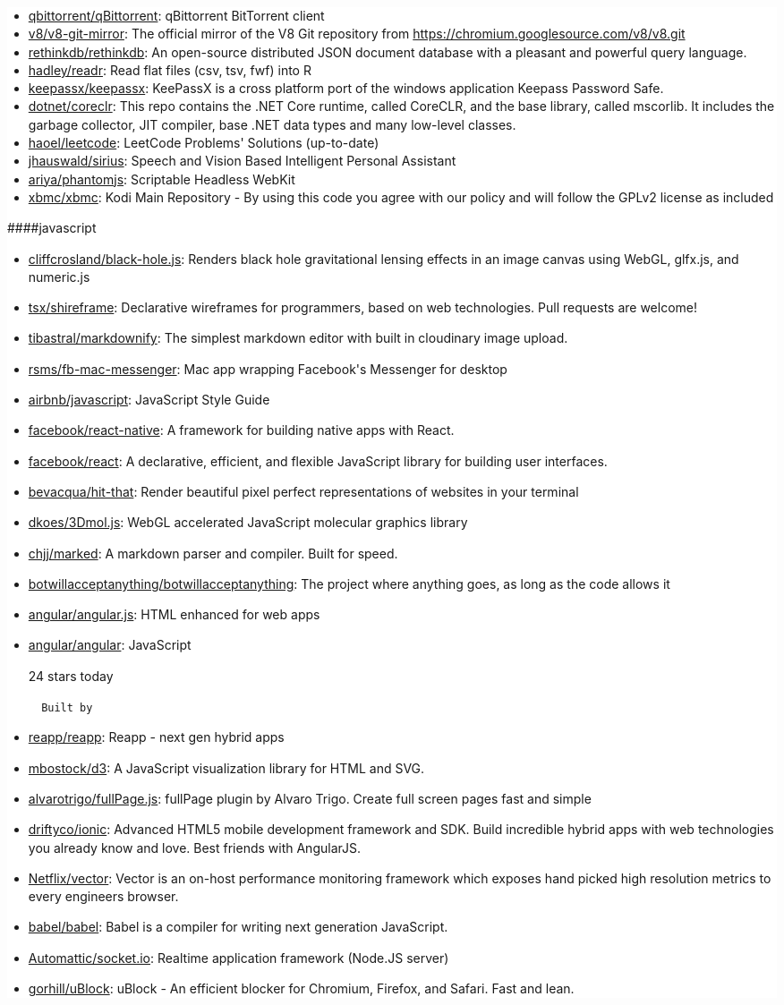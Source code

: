 * [qbittorrent/qBittorrent](https://github.com/qbittorrent/qBittorrent): qBittorrent BitTorrent client
* [v8/v8-git-mirror](https://github.com/v8/v8-git-mirror): The official mirror of the V8 Git repository from https://chromium.googlesource.com/v8/v8.git
* [rethinkdb/rethinkdb](https://github.com/rethinkdb/rethinkdb): An open-source distributed JSON document database with a pleasant and powerful query language.
* [hadley/readr](https://github.com/hadley/readr): Read flat files (csv, tsv, fwf) into R
* [keepassx/keepassx](https://github.com/keepassx/keepassx): KeePassX is a cross platform port of the windows application Keepass Password Safe.
* [dotnet/coreclr](https://github.com/dotnet/coreclr): This repo contains the .NET Core runtime, called CoreCLR, and the base library, called mscorlib. It includes the garbage collector, JIT compiler, base .NET data types and many low-level classes.
* [haoel/leetcode](https://github.com/haoel/leetcode): LeetCode Problems' Solutions (up-to-date)
* [jhauswald/sirius](https://github.com/jhauswald/sirius): Speech and Vision Based Intelligent Personal Assistant
* [ariya/phantomjs](https://github.com/ariya/phantomjs): Scriptable Headless WebKit
* [xbmc/xbmc](https://github.com/xbmc/xbmc): Kodi Main Repository - By using this code you agree with our policy and will follow the GPLv2 license as included

####javascript
* [cliffcrosland/black-hole.js](https://github.com/cliffcrosland/black-hole.js): Renders black hole gravitational lensing effects in an image canvas using WebGL, glfx.js, and numeric.js
* [tsx/shireframe](https://github.com/tsx/shireframe): Declarative wireframes for programmers, based on web technologies. Pull requests are welcome!
* [tibastral/markdownify](https://github.com/tibastral/markdownify): The simplest markdown editor with built in cloudinary image upload.
* [rsms/fb-mac-messenger](https://github.com/rsms/fb-mac-messenger): Mac app wrapping Facebook's Messenger for desktop
* [airbnb/javascript](https://github.com/airbnb/javascript): JavaScript Style Guide
* [facebook/react-native](https://github.com/facebook/react-native): A framework for building native apps with React.
* [facebook/react](https://github.com/facebook/react): A declarative, efficient, and flexible JavaScript library for building user interfaces.
* [bevacqua/hit-that](https://github.com/bevacqua/hit-that): Render beautiful pixel perfect representations of websites in your terminal
* [dkoes/3Dmol.js](https://github.com/dkoes/3Dmol.js): WebGL accelerated JavaScript molecular graphics library
* [chjj/marked](https://github.com/chjj/marked): A markdown parser and compiler. Built for speed.
* [botwillacceptanything/botwillacceptanything](https://github.com/botwillacceptanything/botwillacceptanything): The project where anything goes, as long as the code allows it
* [angular/angular.js](https://github.com/angular/angular.js): HTML enhanced for web apps
* [angular/angular](https://github.com/angular/angular): JavaScript

      

    24 stars today

    
      
        Built by
* [reapp/reapp](https://github.com/reapp/reapp): Reapp - next gen hybrid apps
* [mbostock/d3](https://github.com/mbostock/d3): A JavaScript visualization library for HTML and SVG.
* [alvarotrigo/fullPage.js](https://github.com/alvarotrigo/fullPage.js): fullPage plugin by Alvaro Trigo. Create full screen pages fast and simple
* [driftyco/ionic](https://github.com/driftyco/ionic): Advanced HTML5 mobile development framework and SDK. Build incredible hybrid apps with web technologies you already know and love. Best friends with AngularJS.
* [Netflix/vector](https://github.com/Netflix/vector): Vector is an on-host performance monitoring framework which exposes hand picked high resolution metrics to every engineers browser.
* [babel/babel](https://github.com/babel/babel): Babel is a compiler for writing next generation JavaScript.
* [Automattic/socket.io](https://github.com/Automattic/socket.io): Realtime application framework (Node.JS server)
* [gorhill/uBlock](https://github.com/gorhill/uBlock): uBlock - An efficient blocker for Chromium, Firefox, and Safari. Fast and lean.